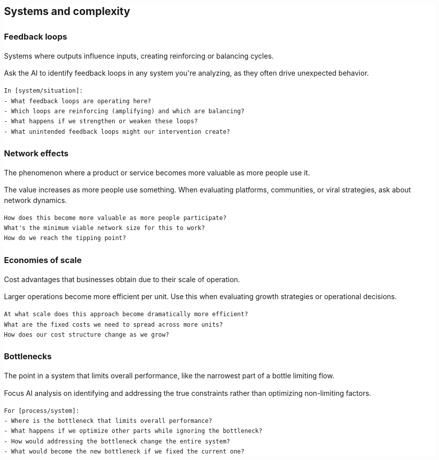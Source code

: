 ## Systems and complexity

### Feedback loops

Systems where outputs influence inputs, creating reinforcing or balancing cycles.

Ask the AI to identify feedback loops in any system you're analyzing, as they often drive unexpected behavior.

```
In [system/situation]:
- What feedback loops are operating here?
- Which loops are reinforcing (amplifying) and which are balancing?
- What happens if we strengthen or weaken these loops?
- What unintended feedback loops might our intervention create?
```

### Network effects

The phenomenon where a product or service becomes more valuable as more people use it.

The value increases as more people use something. When evaluating platforms, communities, or viral strategies, ask about network dynamics.

```
How does this become more valuable as more people participate?
What's the minimum viable network size for this to work?
How do we reach the tipping point?
```

### Economies of scale

Cost advantages that businesses obtain due to their scale of operation.

Larger operations become more efficient per unit. Use this when evaluating growth strategies or operational decisions.

```
At what scale does this approach become dramatically more efficient?
What are the fixed costs we need to spread across more units?
How does our cost structure change as we grow?
```

### Bottlenecks

The point in a system that limits overall performance, like the narrowest part of a bottle limiting flow.

Focus AI analysis on identifying and addressing the true constraints rather than optimizing non-limiting factors.

```
For [process/system]:
- Where is the bottleneck that limits overall performance?
- What happens if we optimize other parts while ignoring the bottleneck?
- How would addressing the bottleneck change the entire system?
- What would become the new bottleneck if we fixed the current one?
```

